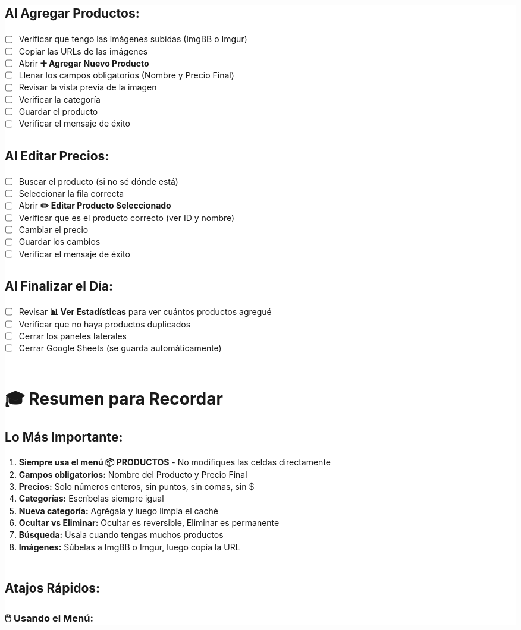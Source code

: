 ## Al Agregar Productos:

- [ ] Verificar que tengo las imágenes subidas (ImgBB o Imgur)
- [ ] Copiar las URLs de las imágenes
- [ ] Abrir **➕ Agregar Nuevo Producto**
- [ ] Llenar los campos obligatorios (Nombre y Precio Final)
- [ ] Revisar la vista previa de la imagen
- [ ] Verificar la categoría
- [ ] Guardar el producto
- [ ] Verificar el mensaje de éxito

## Al Editar Precios:

- [ ] Buscar el producto (si no sé dónde está)
- [ ] Seleccionar la fila correcta
- [ ] Abrir **✏️ Editar Producto Seleccionado**
- [ ] Verificar que es el producto correcto (ver ID y nombre)
- [ ] Cambiar el precio
- [ ] Guardar los cambios
- [ ] Verificar el mensaje de éxito

## Al Finalizar el Día:

- [ ] Revisar **📊 Ver Estadísticas** para ver cuántos productos agregué
- [ ] Verificar que no haya productos duplicados
- [ ] Cerrar los paneles laterales
- [ ] Cerrar Google Sheets (se guarda automáticamente)

---

# 🎓 Resumen para Recordar

## Lo Más Importante:

1. **Siempre usa el menú 📦 PRODUCTOS** - No modifiques las celdas directamente
2. **Campos obligatorios:** Nombre del Producto y Precio Final
3. **Precios:** Solo números enteros, sin puntos, sin comas, sin $
4. **Categorías:** Escríbelas siempre igual
5. **Nueva categoría:** Agrégala y luego limpia el caché
6. **Ocultar vs Eliminar:** Ocultar es reversible, Eliminar es permanente
7. **Búsqueda:** Úsala cuando tengas muchos productos
8. **Imágenes:** Súbelas a ImgBB o Imgur, luego copia la URL

---

## Atajos Rápidos:

### 🖱️ Usando el Menú:
